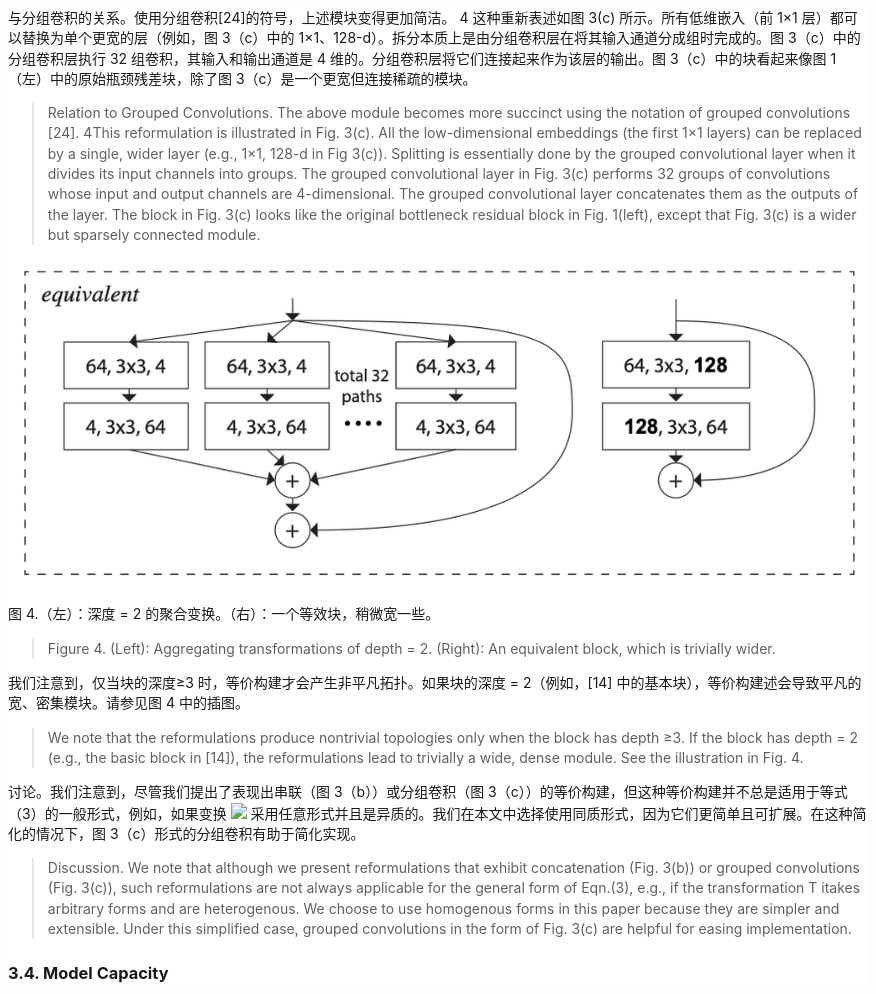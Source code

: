 与分组卷积的关系。使用分组卷积[24]的符号，上述模块变得更加简洁。 4 这种重新表述如图 3(c) 所示。所有低维嵌入（前 1×1 层）都可以替换为单个更宽的层（例如，图 3（c）中的 1×1、128-d）。拆分本质上是由分组卷积层在将其输入通道分成组时完成的。图 3（c）中的分组卷积层执行 32 组卷积，其输入和输出通道是 4 维的。分组卷积层将它们连接起来作为该层的输出。图 3（c）中的块看起来像图 1（左）中的原始瓶颈残差块，除了图 3（c）是一个更宽但连接稀疏的模块。

>Relation to Grouped Convolutions. The above module becomes more succinct using the notation of grouped convolutions [24]. 4This reformulation is illustrated in Fig. 3(c). All the low-dimensional embeddings (the first 1×1 layers) can be replaced by a single, wider layer (e.g., 1×1, 128-d in Fig 3(c)). Splitting is essentially done by the grouped convolutional layer when it divides its input channels into groups. The grouped convolutional layer in Fig. 3(c) performs 32 groups of convolutions whose input and output channels are 4-dimensional. The grouped convolutional layer concatenates them as the outputs of the layer. The block in Fig. 3(c) looks like the original bottleneck residual block in Fig. 1(left), except that Fig. 3(c) is a wider but sparsely connected module.

![image-20220508212846429.png](resnext/image-20220508212846429.png)

图 4.（左）：深度 = 2 的聚合变换。（右）：一个等效块，稍微宽一些。

>Figure 4. (Left): Aggregating transformations of depth = 2. (Right): An equivalent block, which is trivially wider.

我们注意到，仅当块的深度≥3 时，等价构建才会产生非平凡拓扑。如果块的深度 = 2（例如，[14] 中的基本块），等价构建述会导致平凡的宽、密集模块。请参见图 4 中的插图。

>We note that the reformulations produce nontrivial topologies only when the block has depth ≥3. If the block has depth = 2 (e.g., the basic block in [14]), the reformulations lead to trivially a wide, dense module. See the illustration in Fig. 4.

讨论。我们注意到，尽管我们提出了表现出串联（图 3（b））或分组卷积（图 3（c））的等价构建，但这种等价构建并不总是适用于等式（3）的一般形式，例如，如果变换
![](http://latex.codecogs.com/svg.latex?\mathcal{T}_{i})
采用任意形式并且是异质的。我们在本文中选择使用同质形式，因为它们更简单且可扩展。在这种简化的情况下，图 3（c）形式的分组卷积有助于简化实现。

>Discussion. We note that although we present reformulations that exhibit concatenation (Fig. 3(b)) or grouped convolutions (Fig. 3(c)), such reformulations are not always applicable for the general form of Eqn.(3), e.g., if the transformation T itakes arbitrary forms and are heterogenous. We choose to use homogenous forms in this paper because they are simpler and extensible. Under this simplified case, grouped convolutions in the form of Fig. 3(c) are helpful for easing implementation.

### 3.4. Model Capacity

